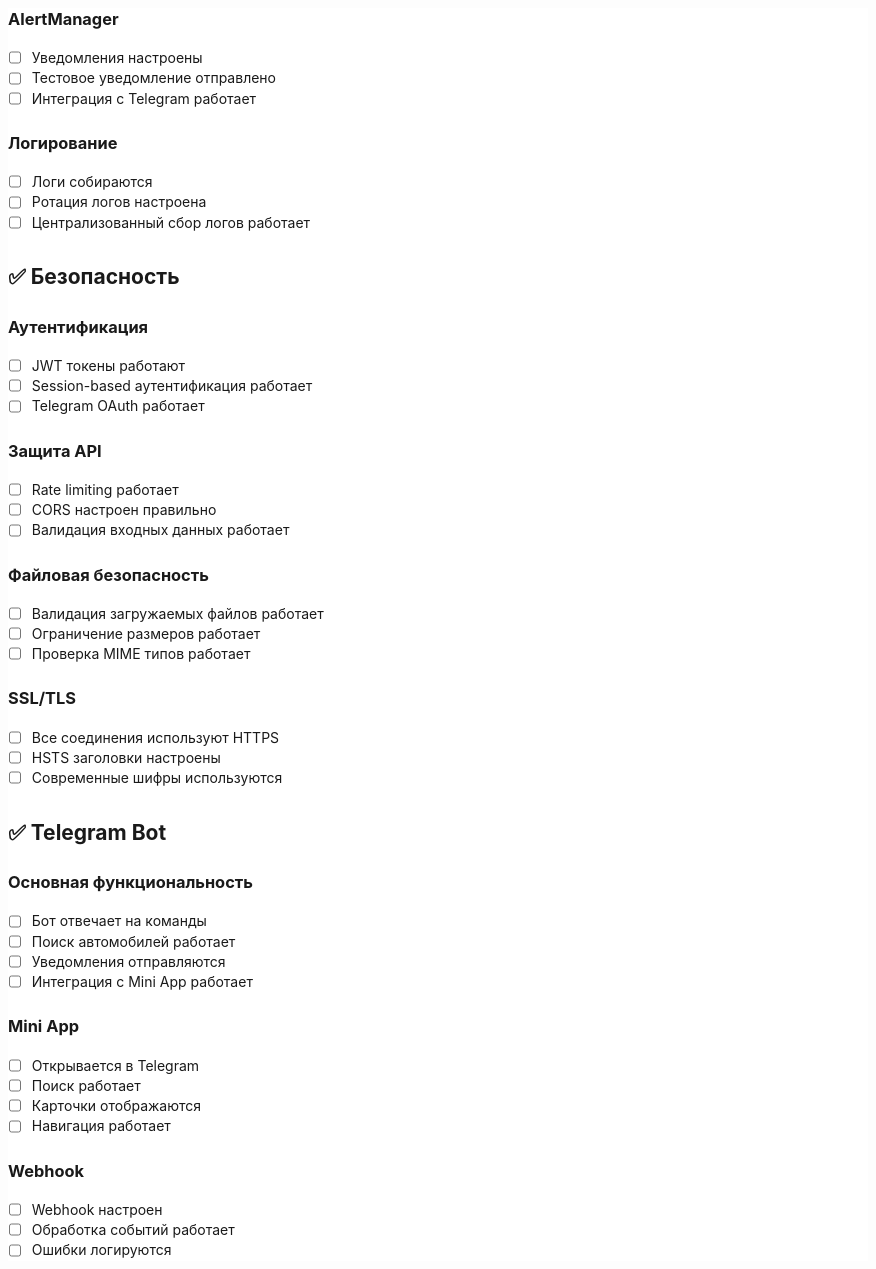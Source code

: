 ### AlertManager
- [ ] Уведомления настроены
- [ ] Тестовое уведомление отправлено
- [ ] Интеграция с Telegram работает

### Логирование
- [ ] Логи собираются
- [ ] Ротация логов настроена
- [ ] Централизованный сбор логов работает

## ✅ Безопасность

### Аутентификация
- [ ] JWT токены работают
- [ ] Session-based аутентификация работает
- [ ] Telegram OAuth работает

### Защита API
- [ ] Rate limiting работает
- [ ] CORS настроен правильно
- [ ] Валидация входных данных работает

### Файловая безопасность
- [ ] Валидация загружаемых файлов работает
- [ ] Ограничение размеров работает
- [ ] Проверка MIME типов работает

### SSL/TLS
- [ ] Все соединения используют HTTPS
- [ ] HSTS заголовки настроены
- [ ] Современные шифры используются

## ✅ Telegram Bot

### Основная функциональность
- [ ] Бот отвечает на команды
- [ ] Поиск автомобилей работает
- [ ] Уведомления отправляются
- [ ] Интеграция с Mini App работает

### Mini App
- [ ] Открывается в Telegram
- [ ] Поиск работает
- [ ] Карточки отображаются
- [ ] Навигация работает

### Webhook
- [ ] Webhook настроен
- [ ] Обработка событий работает
- [ ] Ошибки логируются
